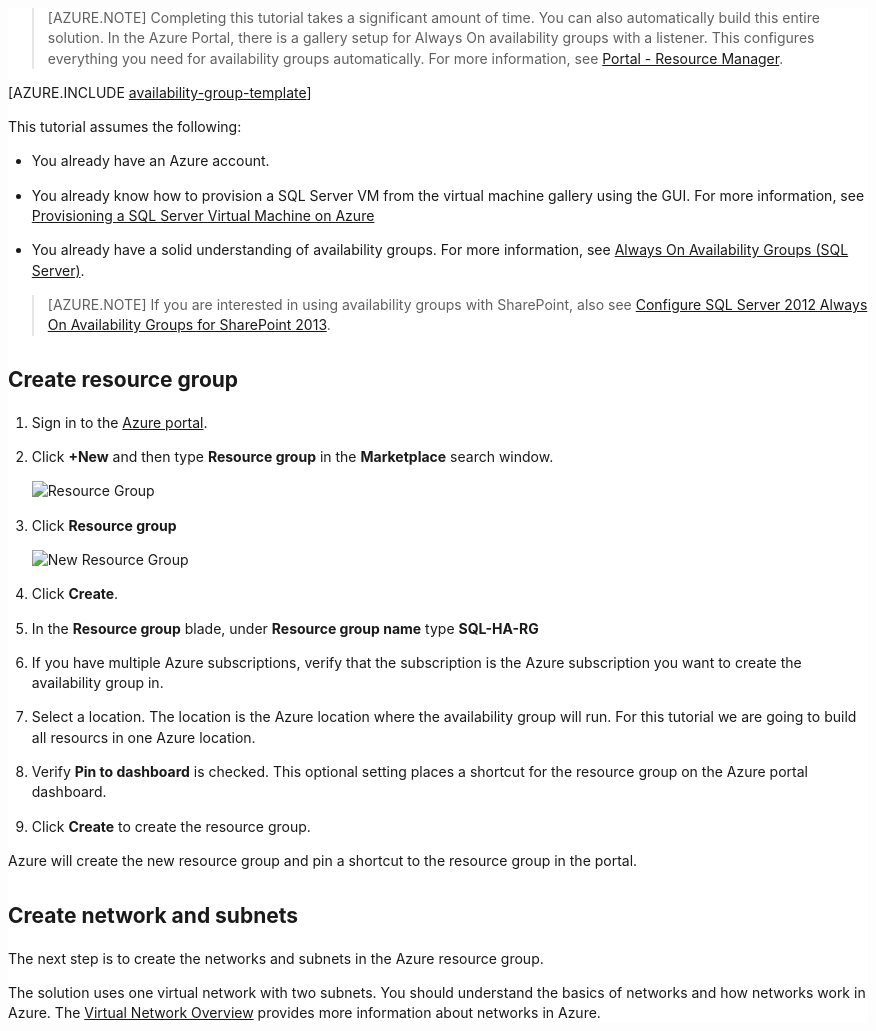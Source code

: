 >[AZURE.NOTE] Completing this tutorial takes a significant amount of time. You can also automatically build this entire solution. In the Azure Portal, there is a gallery setup for Always On availability groups with a listener. This configures everything you need for availability groups automatically. For more information, see [Portal - Resource Manager](/documentation/articles/virtual-machines-windows-portal-sql-alwayson-availability-groups/). 

[AZURE.INCLUDE [availability-group-template](../includes/virtual-machines-windows-portal-sql-alwayson-ag-template.md)]

This tutorial assumes the following:

- You already have an Azure account.

- You already know how to provision a SQL Server VM from the virtual machine gallery using the GUI. For more information, see [Provisioning a SQL Server Virtual Machine on Azure](/documentation/articles/virtual-machines-windows-portal-sql-server-provision/)

- You already have a solid understanding of availability groups. For more information, see [Always On Availability Groups (SQL Server)](https://msdn.microsoft.com/library/hh510230.aspx).

>[AZURE.NOTE] If you are interested in using availability groups with SharePoint, also see [Configure SQL Server 2012 Always On Availability Groups for SharePoint 2013](https://technet.microsoft.com/en-us/library/jj715261.aspx).

## Create resource group

1. Sign in to the [Azure portal](http://portal.azure.com). 

1. Click **+New** and then type **Resource group** in the **Marketplace** search window.

    ![Resource Group](./media/virtual-machines-windows-portal-sql-alwayson-availability-groups-manual/01-resourcegroupsymbol.png)

1. Click **Resource group** 

    ![New Resource Group](./media/virtual-machines-windows-portal-sql-alwayson-availability-groups-manual/01-newresourcegroup.png)

1. Click **Create**. 

1. In the **Resource group** blade, under **Resource group name** type **SQL-HA-RG**

1. If you have multiple Azure subscriptions, verify that the subscription is the Azure subscription you want to create the availability group in. 

1. Select a location. The location is the Azure location where the availability group will run. For this tutorial we are going to build all resourcs in one Azure location. 

1. Verify **Pin to dashboard** is checked. This optional setting places a shortcut for the resource group on the Azure portal dashboard. 

1. Click **Create** to create the resource group.

Azure will create the new resource group and pin a shortcut to the resource group in the portal.

## Create network and subnets

The next step is to create the networks and subnets in the Azure resource group.

The solution uses one virtual network with two subnets. You should understand the basics of networks and how networks work in Azure. The [Virtual Network Overview](/documentation/articles/virtual-networks-overview/) provides more information about networks in Azure.
